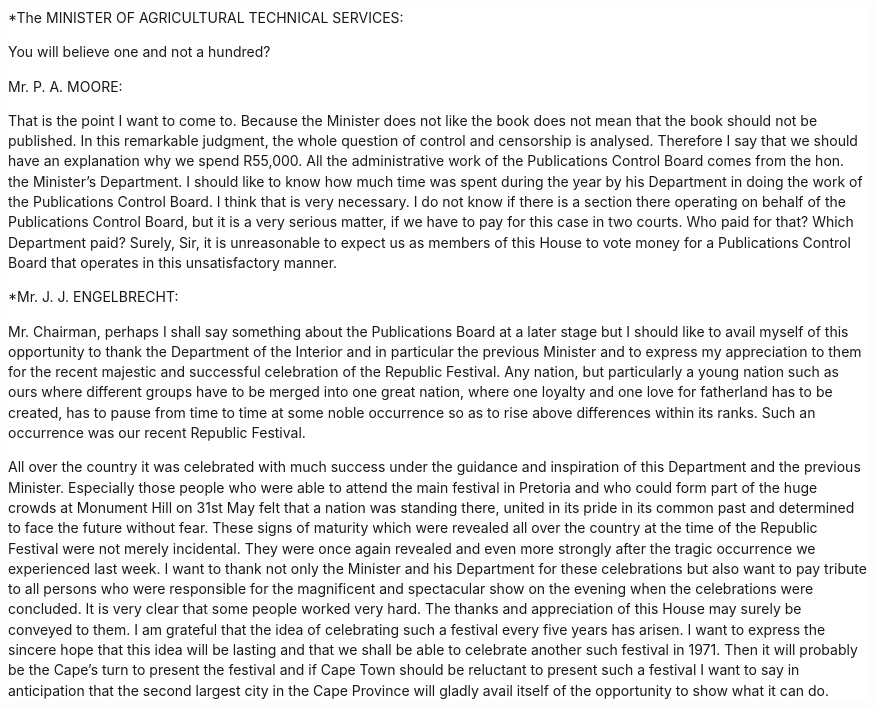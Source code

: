 </speech>

<speech by="#minister_of_agricultural_technical_services">

<from>*The <person refersTo="hansard_za">MINISTER OF AGRICULTURAL TECHNICAL SERVICES</person>:</from>

<p>You will believe one and not a hundred?</p>

</speech>

<speech by="#moore">

<from>Mr. <person refersTo="hansard_za">P. A. MOORE</person>:</from>

<p>That is the point I want to come to. Because the Minister does not like the book does not mean that the book should not be published. In this remarkable judgment, the whole question of control and censorship is analysed. Therefore I say that we should have an explanation why we spend R55,000. All the administrative work of the Publications Control Board comes from the hon. the Minister&#x2019;s Department. I should like to know how much time was spent during the year by his Department in doing the work of the Publications Control Board. I think that is very necessary. I do not know if there is a section there operating on behalf of the Publications Control Board, but it is a very serious matter, if we have to pay for this case in two courts. Who paid for that? Which Department paid? Surely, Sir, it is unreasonable to expect us as members of this House to vote money for a Publications Control Board that operates in this unsatisfactory manner.</p>

</speech>

<speech by="#engelbrecht">

<from>*Mr. <person refersTo="hansard_za">J. J. ENGELBRECHT</person>:</from>

<p>Mr. Chairman, perhaps I shall say something about the Publications Board at a later stage but I should like to avail myself of this opportunity to thank the Department of the Interior and in particular the previous Minister and to express my appreciation to them for the recent majestic and successful celebration of the Republic Festival. Any nation, but particularly a young nation such as ours where different groups have to be merged into one great nation, where one loyalty and one love for fatherland has to be created, has to pause from time to time at some noble occurrence so as to rise above differences within its ranks. Such an occurrence was our recent Republic Festival.</p>

<p>All over the country it was celebrated with much success under the guidance and inspiration of this Department and the previous Minister. Especially those people who were able to attend the main festival in Pretoria and who could form part of the huge crowds at Monument Hill on 31st May felt that a nation was standing there, united in its pride in its common past and determined to face the future without fear. These signs of maturity which were revealed all over the country at the time of the Republic Festival were not merely incidental. They were once again revealed and even more strongly after the tragic occurrence we experienced last week. I want to thank not only the Minister and his Department for these celebrations but also want to pay tribute to all persons who were responsible for the magnificent and spectacular show on the evening when the celebrations were concluded. It is very clear that some people worked very hard. The thanks and appreciation of this House may surely be conveyed to them. I am grateful that the idea of celebrating such a festival every five years has arisen. I want to express the sincere hope that <span class="col_2153-2154" refersTo="page_1088"/>this idea will be lasting and that we shall be able to celebrate another such festival in 1971. Then it will probably be the Cape&#x2019;s turn to present the festival and if Cape Town should be reluctant to present such a festival I want to say in anticipation that the second largest city in the Cape Province will gladly avail itself of the opportunity to show what it can do.</p>
